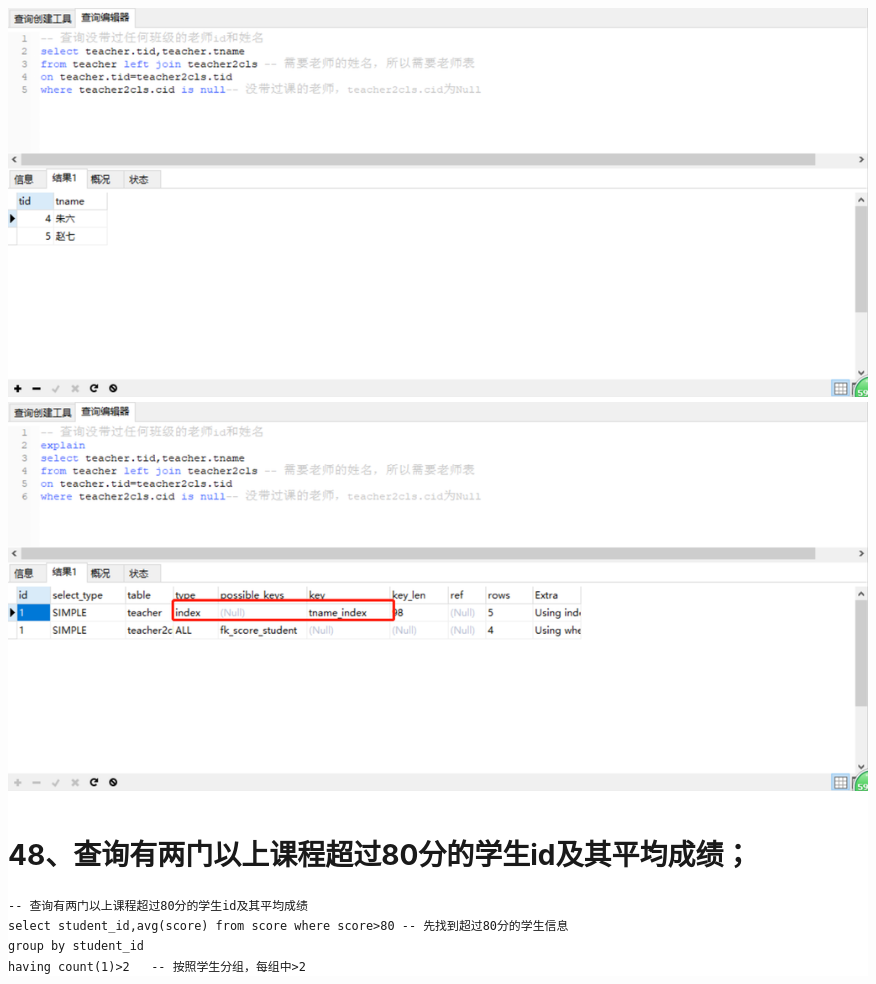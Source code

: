![](.readme_images/e87f41ce.png)
![](.readme_images/dd5a0848.png)
# 48、查询有两门以上课程超过80分的学生id及其平均成绩；
```
-- 查询有两门以上课程超过80分的学生id及其平均成绩
select student_id,avg(score) from score where score>80 -- 先找到超过80分的学生信息
group by student_id
having count(1)>2   -- 按照学生分组，每组中>2
```